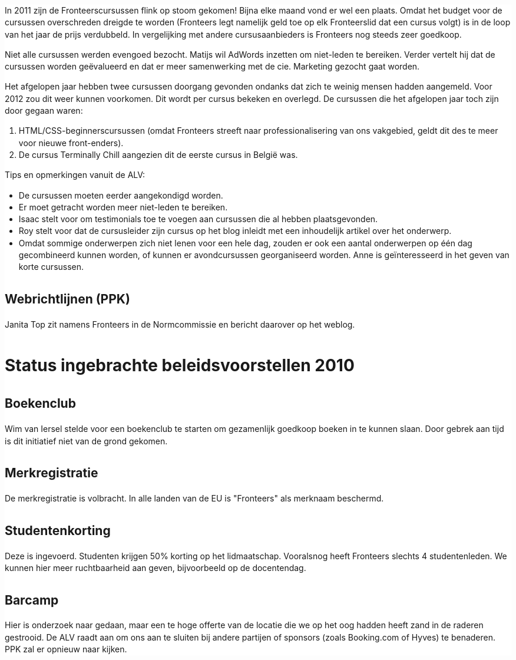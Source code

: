 In 2011 zijn de Fronteerscursussen flink op stoom gekomen! Bijna elke maand vond er wel een plaats. Omdat het budget voor de cursussen overschreden dreigde te worden (Fronteers legt namelijk geld toe op elk Fronteerslid dat een cursus volgt) is in de loop van het jaar de prijs verdubbeld. In vergelijking met andere cursusaanbieders is Fronteers nog steeds zeer goedkoop.

Niet alle cursussen werden evengoed bezocht. Matijs wil AdWords inzetten om niet-leden te bereiken. Verder vertelt hij dat de cursussen worden geëvalueerd en dat er meer samenwerking met de cie. Marketing gezocht gaat worden.

Het afgelopen jaar hebben twee cursussen doorgang gevonden ondanks dat zich te weinig mensen hadden aangemeld. Voor 2012 zou dit weer kunnen voorkomen. Dit wordt per cursus bekeken en overlegd. De cursussen die het afgelopen jaar toch zijn door gegaan waren:

1. HTML/CSS-beginnerscursussen (omdat Fronteers streeft naar professionalisering van ons vakgebied, geldt dit des te meer voor nieuwe front-enders).
2. De cursus Terminally Chill aangezien dit de eerste cursus in België was.

Tips en opmerkingen vanuit de ALV:

- De cursussen moeten eerder aangekondigd worden.
- Er moet getracht worden meer niet-leden te bereiken.
- Isaac stelt voor om testimonials toe te voegen aan cursussen die al hebben plaatsgevonden.
- Roy stelt voor dat de cursusleider zijn cursus op het blog inleidt met een inhoudelijk artikel over het onderwerp.
- Omdat sommige onderwerpen zich niet lenen voor een hele dag, zouden er ook een aantal onderwerpen op één dag gecombineerd kunnen worden, of kunnen er avondcursussen georganiseerd worden. Anne is geïnteresseerd in het geven van korte cursussen.

## Webrichtlijnen (PPK)

Janita Top zit namens Fronteers in de Normcommissie en bericht daarover op het weblog.

# Status ingebrachte beleidsvoorstellen 2010

## Boekenclub

Wim van Iersel stelde voor een boekenclub te starten om gezamenlijk goedkoop boeken in te kunnen slaan. Door gebrek aan tijd is dit initiatief niet van de grond gekomen.

## Merkregistratie

De merkregistratie is volbracht. In alle landen van de EU is "Fronteers" als merknaam beschermd.

## Studentenkorting

Deze is ingevoerd. Studenten krijgen 50% korting op het lidmaatschap. Vooralsnog heeft Fronteers slechts 4 studentenleden. We kunnen hier meer ruchtbaarheid aan geven, bijvoorbeeld op de docentendag.

## Barcamp

Hier is onderzoek naar gedaan, maar een te hoge offerte van de locatie die we op het oog hadden heeft zand in de raderen gestrooid. De ALV raadt aan om ons aan te sluiten bij andere partijen of sponsors (zoals Booking.com of Hyves) te benaderen. PPK zal er opnieuw naar kijken.
